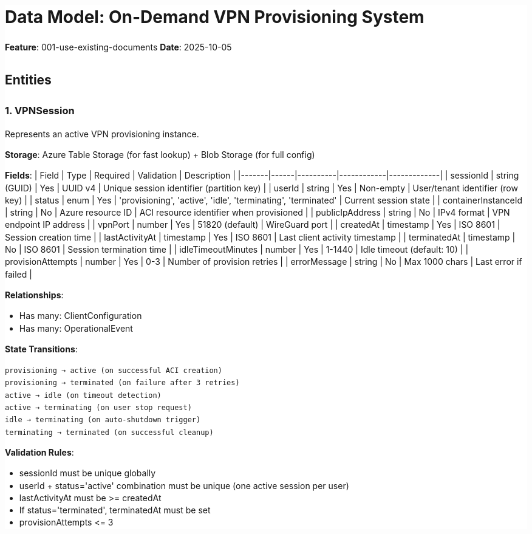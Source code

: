 # Data Model: On-Demand VPN Provisioning System

**Feature**: 001-use-existing-documents
**Date**: 2025-10-05

## Entities

### 1. VPNSession

Represents an active VPN provisioning instance.

**Storage**: Azure Table Storage (for fast lookup) + Blob Storage (for full config)

**Fields**:
| Field | Type | Required | Validation | Description |
|-------|------|----------|------------|-------------|
| sessionId | string (GUID) | Yes | UUID v4 | Unique session identifier (partition key) |
| userId | string | Yes | Non-empty | User/tenant identifier (row key) |
| status | enum | Yes | 'provisioning', 'active', 'idle', 'terminating', 'terminated' | Current session state |
| containerInstanceId | string | No | Azure resource ID | ACI resource identifier when provisioned |
| publicIpAddress | string | No | IPv4 format | VPN endpoint IP address |
| vpnPort | number | Yes | 51820 (default) | WireGuard port |
| createdAt | timestamp | Yes | ISO 8601 | Session creation time |
| lastActivityAt | timestamp | Yes | ISO 8601 | Last client activity timestamp |
| terminatedAt | timestamp | No | ISO 8601 | Session termination time |
| idleTimeoutMinutes | number | Yes | 1-1440 | Idle timeout (default: 10) |
| provisionAttempts | number | Yes | 0-3 | Number of provision retries |
| errorMessage | string | No | Max 1000 chars | Last error if failed |

**Relationships**:
- Has many: ClientConfiguration
- Has many: OperationalEvent

**State Transitions**:
```
provisioning → active (on successful ACI creation)
provisioning → terminated (on failure after 3 retries)
active → idle (on timeout detection)
active → terminating (on user stop request)
idle → terminating (on auto-shutdown trigger)
terminating → terminated (on successful cleanup)
```

**Validation Rules**:
- sessionId must be unique globally
- userId + status='active' combination must be unique (one active session per user)
- lastActivityAt must be >= createdAt
- If status='terminated', terminatedAt must be set
- provisionAttempts <= 3

